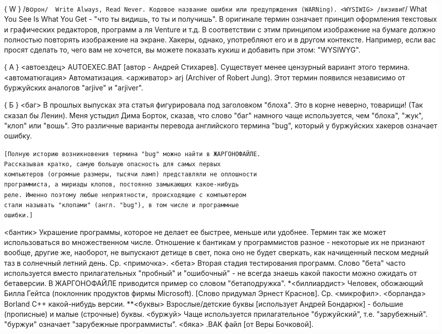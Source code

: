 { W }
<WARN> /во`рон/ 
	Write Always, Read Never. Кодовое название ошибки или предупрждения
	(WARNing).
<WYSIWIG> /визиви`г/
	What You See Is What You Get - "что ты видишь, то ты и получишь".
	В оригинале термин означает принцип оформления текстовых и
	графических редакторов, программ а ля Venture и т.д. В соответствии
	с этим принципом изображение на бумаге должно полностью
	повторять изображение на экране. Хакеры, однако, употребляют его
	и в другом контексте. Например, если вас просят сделать то, чего
	вам не хочется, вы можете показать кукиш и добавить при этом:
	"WYSIWYG". 

{ А }
<автоездец>
	AUTOEXEC.BAT [автор - Андрей Стихарев]. Существует менее цензурный
	вариант этого термина.
<автоматюгация>
	Автоматизация.
<арживатор> 
	arj (Archiver of Robert Jung). Этот термин появился независимо от
	буржуйских аналогов "arjive" и "arjiver".

{ Б }
<баг>
	В прошлых выпусках эта статья фигурировала под заголовком "блоха".
	Это в корне неверно, товарищи! (Так сказал бы Ленин). Меня устыдил
	Дима Борток, сказав, что слово "баг" намного чаще используется,
	чем "блоха", "жук", "клоп" или "вошь". Это различные варианты перевода
	английского термина "bug", который у буржуйских хакеров означает
	ошибку.
	
	[Полную историю возникновения термина "bug" можно найти в ЖАРГОНОФАЙЛЕ.
	Рассказывая кратко, самую большую опасность для самых первых
	компьютеров (огромные размеры, тысячи ламп) представляли не оплошности
	программиста, а мириады клопов, постоянно замыкающих какое-нибудь
	реле. Именно поэтому любые неприятности, происходящие с компьютером
	стали называть "клопами" (англ. "bug"), в том числе и программные
	ошибки.]
<бантик>
	Украшение программы, которое не делает ее быстрее, меньше или
	удобнее. Термин так же может использоваться во множественном
	числе. Отношение к бантикам у пpогpаммистов разное - некоторые их не
	признают вообще, другие же, наоборот, не выпускают детище в
	свет, пока оно не будет сверкать, как начищенный песком медный 
	таз в солнечный летний день. Ср. <примочка>.
<бета>
	Вторая стадия тестирования программ. Слово "бета" часто используется 
	вместо прилагательных "пробный" и "ошибочный" - не всегда знаешь 
	какой пакости можно ожидать от бетаверсии. В ЖАРГОНОФАЙЛЕ приводится 
	пример со словом "бетаподружка".
*<биллиардист>
	Человек, обожающий Билла Гейтса (поклонник продуктов фирмы
	Microsoft). [Слово придумал Эрнест Краснов]. Сp. <микpофил>.
<борланда>
	Borland C++ какой-нибудь версии.
**<буквы>
	Взpослые/детские буквы [использует Андpей Бондарюк] - большие
	(пpописные) и малые (стpочные) буквы.
<буржуй>
	Чаще используется прилагательное "буржуйский", т.е. "зарубежный".
	"буржуи" означает "зарубежные программисты".
<бяка>
	.BAK файл [от Веры Бочковой]. 